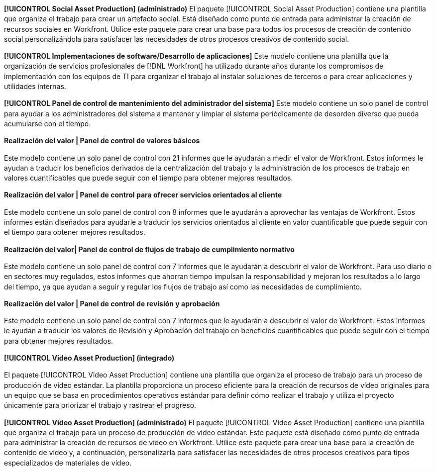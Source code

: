 **[!UICONTROL Social Asset Production] (administrado)**
El paquete [!UICONTROL Social Asset Production] contiene una plantilla que organiza el trabajo para crear un artefacto social. Está diseñado como punto de entrada para administrar la creación de recursos sociales en Workfront. Utilice este paquete para crear una base para todos los procesos de creación de contenido social personalizándola para satisfacer las necesidades de otros procesos creativos de contenido social.

**[!UICONTROL Implementaciones de software/Desarrollo de aplicaciones]**
Este modelo contiene una plantilla que la organización de servicios profesionales de [!DNL Workfront] ha utilizado durante años durante los compromisos de implementación con los equipos de TI para organizar el trabajo al instalar soluciones de terceros o para crear aplicaciones y utilidades internas.

**[!UICONTROL Panel de control de mantenimiento del administrador del sistema]**
Este modelo contiene un solo panel de control para ayudar a los administradores del sistema a mantener y limpiar el sistema periódicamente de desorden diverso que pueda acumularse con el tiempo.

**Realización del valor | Panel de control de valores básicos**

Este modelo contiene un solo panel de control con 21 informes que le ayudarán a medir el valor de Workfront. Estos informes le ayudan a traducir los beneficios derivados de la centralización del trabajo y la administración de los procesos de trabajo en valores cuantificables que puede seguir con el tiempo para obtener mejores resultados.

**Realización del valor | Panel de control para ofrecer servicios orientados al cliente**

Este modelo contiene un solo panel de control con 8 informes que le ayudarán a aprovechar las ventajas de Workfront. Estos informes están diseñados para ayudarle a traducir los servicios orientados al cliente en valor cuantificable que puede seguir con el tiempo para obtener mejores resultados.

**Realización del valor| Panel de control de flujos de trabajo de cumplimiento normativo**

Este modelo contiene un solo panel de control con 7 informes que le ayudarán a descubrir el valor de Workfront. Para uso diario o en sectores muy regulados, estos informes que ahorran tiempo impulsan la responsabilidad y mejoran los resultados a lo largo del tiempo, ya que ayudan a seguir y regular los flujos de trabajo así como las necesidades de cumplimiento.

**Realización del valor | Panel de control de revisión y aprobación**

Este modelo contiene un solo panel de control con 7 informes que le ayudarán a descubrir el valor de Workfront. Estos informes le ayudan a traducir los valores de Revisión y Aprobación del trabajo en beneficios cuantificables que puede seguir con el tiempo para obtener mejores resultados.

**[!UICONTROL Video Asset Production] (integrado)**

El paquete [!UICONTROL Video Asset Production] contiene una plantilla que organiza el proceso de trabajo para un proceso de producción de vídeo estándar. La plantilla proporciona un proceso eficiente para la creación de recursos de vídeo originales para un equipo que se basa en procedimientos operativos estándar para definir cómo realizar el trabajo y utiliza el proyecto únicamente para priorizar el trabajo y rastrear el progreso.

**[!UICONTROL Video Asset Production] (administrado)**
El paquete [!UICONTROL Video Asset Production] contiene una plantilla que organiza el trabajo para un proceso de producción de vídeo estándar. Este paquete está diseñado como punto de entrada para administrar la creación de recursos de vídeo en Workfront. Utilice este paquete para crear una base para la creación de contenido de vídeo y, a continuación, personalizarla para satisfacer las necesidades de otros procesos creativos para tipos especializados de materiales de vídeo.
